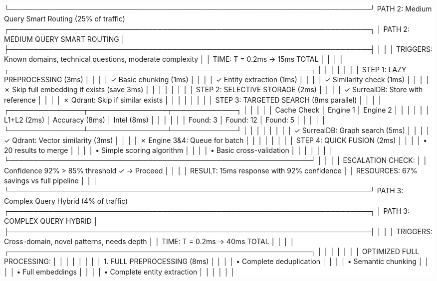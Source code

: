 └─────────────────────────────────────────────────────────────────────────┘
PATH 2: Medium Query Smart Routing (25% of traffic)
┌─────────────────────────────────────────────────────────────────────────┐
│                    PATH 2: MEDIUM QUERY SMART ROUTING                   │
├─────────────────────────────────────────────────────────────────────────┤
│                                                                         │
│  TRIGGERS: Known domains, technical questions, moderate complexity      │
│  TIME: T = 0.2ms → 15ms TOTAL                                          │
│                                                                         │
│  ┌─────────────────────────────────────────────────────────────┐      │
│  │                                                              │      │
│  │  STEP 1: LAZY PREPROCESSING (3ms)                           │      │
│  │  ✓ Basic chunking (1ms)                                     │      │
│  │  ✓ Entity extraction (1ms)                                  │      │
│  │  ✓ Similarity check (1ms)                                   │      │
│  │  ✗ Skip full embedding if exists (save 3ms)                 │      │
│  │                                                              │      │
│  │  STEP 2: SELECTIVE STORAGE (2ms)                            │      │
│  │  ✓ SurrealDB: Store with reference                         │      │
│  │  ✗ Qdrant: Skip if similar exists                          │      │
│  │                                                              │      │
│  │  STEP 3: TARGETED SEARCH (8ms parallel)                    │      │
│  │  ┌───────────────┬────────────────┬─────────────┐          │      │
│  │  │ Cache Check   │ Engine 1       │ Engine 2    │          │      │
│  │  │ L1+L2 (2ms)   │ Accuracy (8ms) │ Intel (8ms) │          │      │
│  │  │ Found: 3      │ Found: 12      │ Found: 5    │          │      │
│  │  └───────────────┴────────────────┴─────────────┘          │      │
│  │                                                              │      │
│  │  ✓ SurrealDB: Graph search (5ms)                           │      │
│  │  ✓ Qdrant: Vector similarity (3ms)                         │      │
│  │  ✗ Engine 3&4: Queue for batch                             │      │
│  │                                                              │      │
│  │  STEP 4: QUICK FUSION (2ms)                                │      │
│  │  • 20 results to merge                                      │      │
│  │  • Simple scoring algorithm                                 │      │
│  │  • Basic cross-validation                                   │      │
│  │                                                              │      │
│  └─────────────────────────────────────────────────────────────┘      │
│                                                                         │
│  ESCALATION CHECK:                                                     │
│  Confidence 92% > 85% threshold ✓ → Proceed                            │
│                                                                         │
│  RESULT: 15ms response with 92% confidence                             │
│  RESOURCES: 67% savings vs full pipeline                               │
│                                                                         │
└─────────────────────────────────────────────────────────────────────────┘
PATH 3: Complex Query Hybrid (4% of traffic)
┌─────────────────────────────────────────────────────────────────────────┐
│                    PATH 3: COMPLEX QUERY HYBRID                         │
├─────────────────────────────────────────────────────────────────────────┤
│                                                                         │
│  TRIGGERS: Cross-domain, novel patterns, needs depth                    │
│  TIME: T = 0.2ms → 40ms TOTAL                                          │
│                                                                         │
│  ┌─────────────────────────────────────────────────────────────┐      │
│  │                                                              │      │
│  │  OPTIMIZED FULL PROCESSING:                                 │      │
│  │                                                              │      │
│  │  1. FULL PREPROCESSING (8ms)                                │      │
│  │     • Complete deduplication                                │      │
│  │     • Semantic chunking                                     │      │
│  │     • Full embeddings                                       │      │
│  │     • Complete entity extraction                            │      │
│  │                                                              │      │